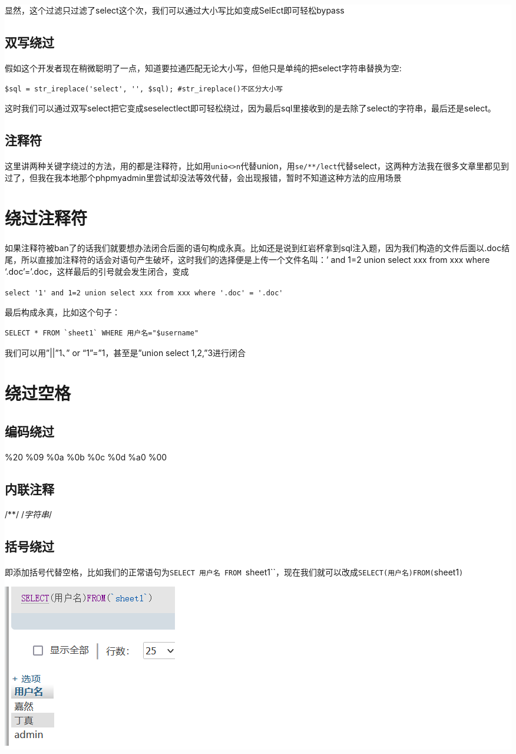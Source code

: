 显然，这个过滤只过滤了select这个次，我们可以通过大小写比如变成SelEct即可轻松bypass

## 双写绕过

假如这个开发者现在稍微聪明了一点，知道要拉通匹配无论大小写，但他只是单纯的把select字符串替换为空:

```
$sql = str_ireplace('select', '', $sql); #str_ireplace()不区分大小写
```

这时我们可以通过双写select把它变成seselectlect即可轻松绕过，因为最后sql里接收到的是去除了select的字符串，最后还是select。

## 注释符

这里讲两种关键字绕过的方法，用的都是注释符，比如用`unio<>n`代替union，用`se/**/lect`代替select，这两种方法我在很多文章里都见到过了，但我在我本地那个phpmyadmin里尝试却没法等效代替，会出现报错，暂时不知道这种方法的应用场景

# 绕过注释符

如果注释符被ban了的话我们就要想办法闭合后面的语句构成永真。比如还是说到红岩杯拿到sql注入题，因为我们构造的文件后面以.doc结尾，所以直接加注释符的话会对语句产生破坏，这时我们的选择便是上传一个文件名叫：’ and 1=2 union select xxx from xxx where ‘.doc’=’.doc，这样最后的引号就会发生闭合，变成

```
select '1' and 1=2 union select xxx from xxx where '.doc' = '.doc'
```

最后构成永真，比如这个句子：

```
SELECT * FROM `sheet1` WHERE 用户名="$username"
```

我们可以用”||”1、” or “1”=”1，甚至是”union select 1,2,”3进行闭合

# 绕过空格

## 编码绕过

%20 %09 %0a %0b %0c %0d %a0 %00

## 内联注释

/**/ /*字符串*/

## 括号绕过

即添加括号代替空格，比如我们的正常语句为`SELECT 用户名 FROM `sheet1``，现在我们就可以改成`SELECT(用户名)FROM(`sheet1`)`

![img](assets/1-23.png)
